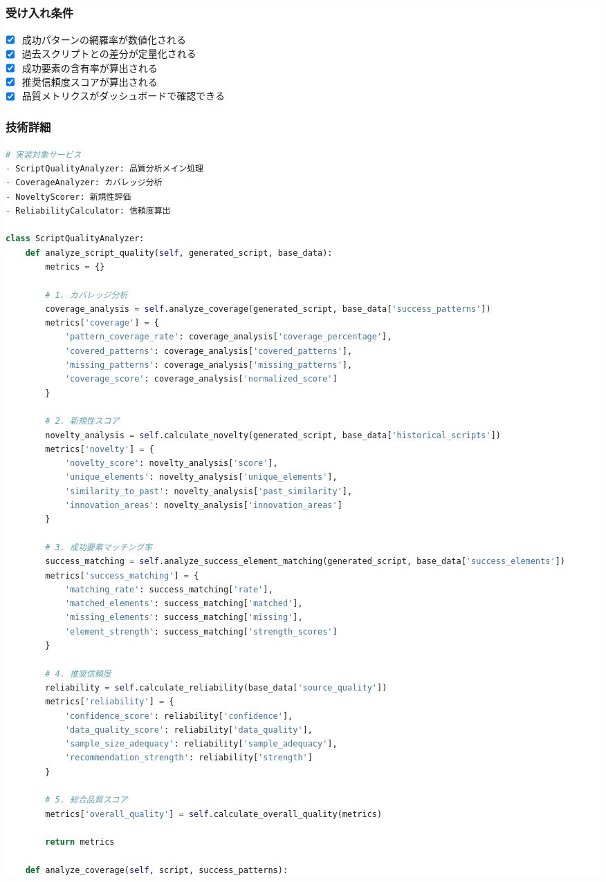 ### 受け入れ条件
- [x] 成功パターンの網羅率が数値化される
- [x] 過去スクリプトとの差分が定量化される
- [x] 成功要素の含有率が算出される
- [x] 推奨信頼度スコアが算出される
- [x] 品質メトリクスがダッシュボードで確認できる

### 技術詳細
```python
# 実装対象サービス
- ScriptQualityAnalyzer: 品質分析メイン処理
- CoverageAnalyzer: カバレッジ分析
- NoveltyScorer: 新規性評価
- ReliabilityCalculator: 信頼度算出

class ScriptQualityAnalyzer:
    def analyze_script_quality(self, generated_script, base_data):
        metrics = {}
        
        # 1. カバレッジ分析
        coverage_analysis = self.analyze_coverage(generated_script, base_data['success_patterns'])
        metrics['coverage'] = {
            'pattern_coverage_rate': coverage_analysis['coverage_percentage'],
            'covered_patterns': coverage_analysis['covered_patterns'],
            'missing_patterns': coverage_analysis['missing_patterns'],
            'coverage_score': coverage_analysis['normalized_score']
        }
        
        # 2. 新規性スコア
        novelty_analysis = self.calculate_novelty(generated_script, base_data['historical_scripts'])
        metrics['novelty'] = {
            'novelty_score': novelty_analysis['score'],
            'unique_elements': novelty_analysis['unique_elements'],
            'similarity_to_past': novelty_analysis['past_similarity'],
            'innovation_areas': novelty_analysis['innovation_areas']
        }
        
        # 3. 成功要素マッチング率
        success_matching = self.analyze_success_element_matching(generated_script, base_data['success_elements'])
        metrics['success_matching'] = {
            'matching_rate': success_matching['rate'],
            'matched_elements': success_matching['matched'],
            'missing_elements': success_matching['missing'],
            'element_strength': success_matching['strength_scores']
        }
        
        # 4. 推奨信頼度
        reliability = self.calculate_reliability(base_data['source_quality'])
        metrics['reliability'] = {
            'confidence_score': reliability['confidence'],
            'data_quality_score': reliability['data_quality'],
            'sample_size_adequacy': reliability['sample_adequacy'],
            'recommendation_strength': reliability['strength']
        }
        
        # 5. 総合品質スコア
        metrics['overall_quality'] = self.calculate_overall_quality(metrics)
        
        return metrics
    
    def analyze_coverage(self, script, success_patterns):
```